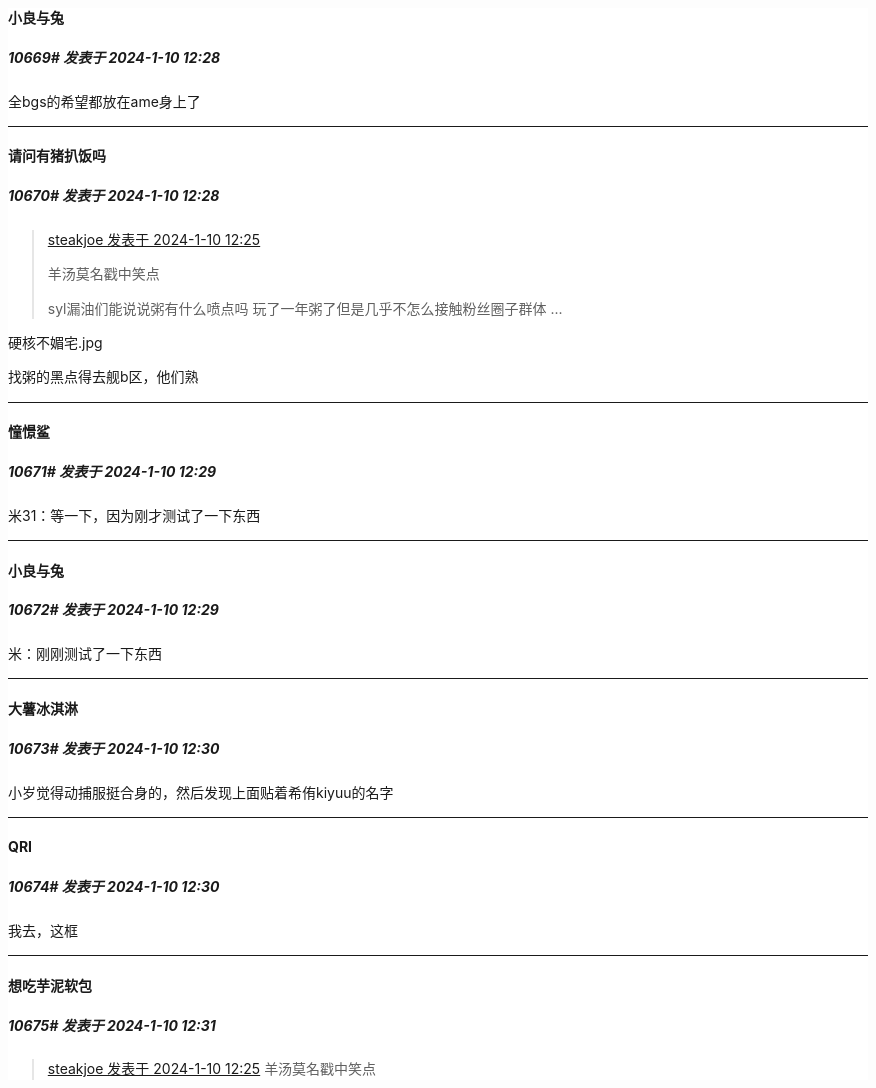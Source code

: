 ####  小良与兔  
##### 10669#       发表于 2024-1-10 12:28

全bgs的希望都放在ame身上了

*****

####  请问有猪扒饭吗  
##### 10670#       发表于 2024-1-10 12:28

<blockquote><a href="httphttps://bbs.saraba1st.com/2b/forum.php?mod=redirect&amp;goto=findpost&amp;pid=63600784&amp;ptid=2166471" target="_blank">steakjoe 发表于 2024-1-10 12:25</a>

羊汤莫名戳中笑点

syl漏油们能说说粥有什么喷点吗 玩了一年粥了但是几乎不怎么接触粉丝圈子群体 ...</blockquote>
硬核不媚宅.jpg

找粥的黑点得去舰b区，他们熟

*****

####  憧憬鲨  
##### 10671#       发表于 2024-1-10 12:29

米31：等一下，因为刚才测试了一下东西

*****

####  小良与兔  
##### 10672#       发表于 2024-1-10 12:29

米：刚刚测试了一下东西

*****

####  大薯冰淇淋  
##### 10673#       发表于 2024-1-10 12:30

小岁觉得动捕服挺合身的，然后发现上面贴着希侑kiyuu的名字

*****

####  QRI  
##### 10674#       发表于 2024-1-10 12:30

我去，这框

*****

####  想吃芋泥软包  
##### 10675#       发表于 2024-1-10 12:31

<blockquote><a href="httphttps://bbs.saraba1st.com/2b/forum.php?mod=redirect&amp;goto=findpost&amp;pid=63600784&amp;ptid=2166471" target="_blank">steakjoe 发表于 2024-1-10 12:25</a>
羊汤莫名戳中笑点
